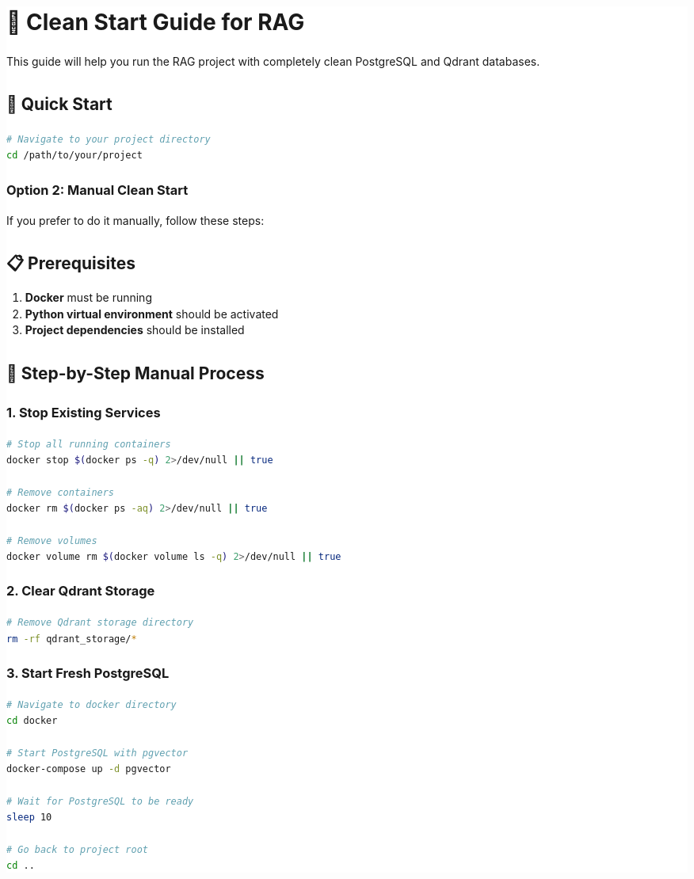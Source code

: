 # 🧹 Clean Start Guide for RAG

This guide will help you run the RAG project with completely clean PostgreSQL and Qdrant databases.

## 🚀 Quick Start

```bash
# Navigate to your project directory
cd /path/to/your/project
```

### Option 2: Manual Clean Start

If you prefer to do it manually, follow these steps:

## 📋 Prerequisites

1. **Docker** must be running
2. **Python virtual environment** should be activated
3. **Project dependencies** should be installed

## 🔧 Step-by-Step Manual Process

### 1. Stop Existing Services

```bash
# Stop all running containers
docker stop $(docker ps -q) 2>/dev/null || true

# Remove containers
docker rm $(docker ps -aq) 2>/dev/null || true

# Remove volumes
docker volume rm $(docker volume ls -q) 2>/dev/null || true
```

### 2. Clear Qdrant Storage

```bash
# Remove Qdrant storage directory
rm -rf qdrant_storage/*
```

### 3. Start Fresh PostgreSQL

```bash
# Navigate to docker directory
cd docker

# Start PostgreSQL with pgvector
docker-compose up -d pgvector

# Wait for PostgreSQL to be ready
sleep 10

# Go back to project root
cd ..
```
